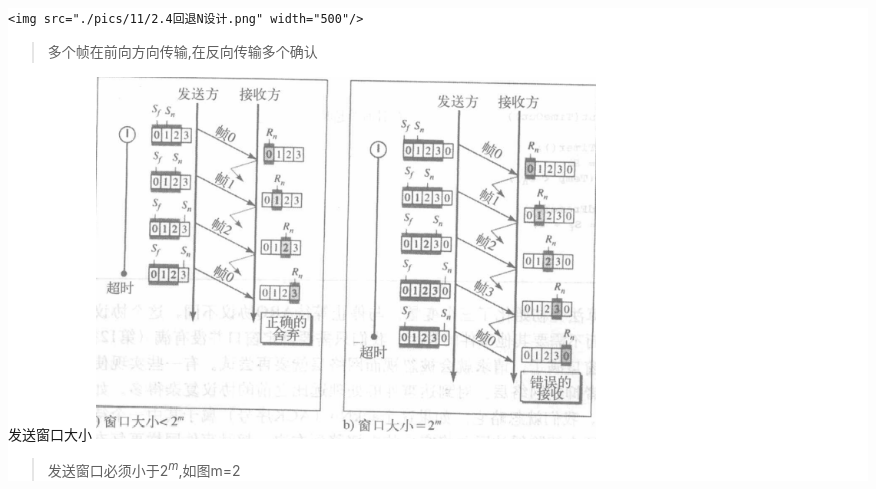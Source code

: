     <img src="./pics/11/2.4回退N设计.png" width="500"/>
>多个帧在前向方向传输,在反向传输多个确认

发送窗口大小
    <img src="./pics/11/2.5窗口大小.png" width="500"/>
>发送窗口必须小于$2^m$,如图m=2